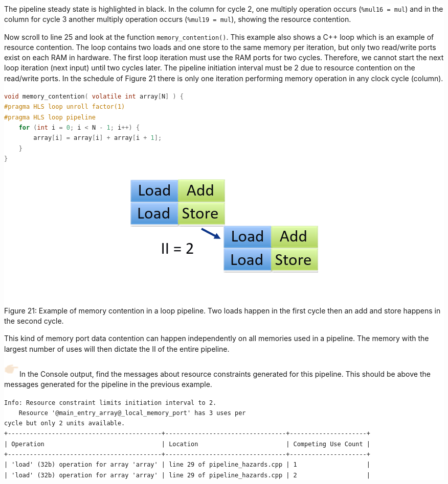 The pipeline steady state is highlighted in black. In the column for
cycle 2, one multiply operation occurs (`%mul16 = mul`) and in the column
for cycle 3 another multiply operation occurs (`%mul19 = mul`), showing
the resource contention.

Now scroll to line 25 and look at the function `memory_contention()`.
This example also shows a C++ loop which is an example of resource
contention. The loop contains two loads and one store to the same memory
per iteration, but only two read/write ports exist on each RAM in
hardware. The first loop iteration must use the RAM ports for two
cycles. Therefore, we cannot start the next loop iteration (next input)
until two cycles later. The pipeline initiation interval must be 2 due
to resource contention on the read/write ports. In the schedule of
Figure 21 there is only one iteration performing memory operation in any
clock cycle (column).
```c
void memory_contention( volatile int array[N] ) {
#pragma HLS loop unroll factor(1)
#pragma HLS loop pipeline
    for (int i = 0; i < N - 1; i++) {
        array[i] = array[i] + array[i + 1];
    }
}
```
<p align="center"><img src=".//media/image99.png"/></p></br>

Figure 21: Example of memory contention in a loop pipeline. Two loads
happen in the first cycle then an add and store happens in the second
cycle.

This kind of memory port data contention can happen independently on all
memories used in a pipeline. The memory with the largest number of uses
will then dictate the II of the entire pipeline.

![](.//media/image2.png)In the Console output, find the messages about
resource constraints generated for this pipeline. This should be above
the messages generated for the pipeline in the previous example.
```
Info: Resource constraint limits initiation interval to 2.
    Resource '@main_entry_array@_local_memory_port' has 3 uses per
cycle but only 2 units available.
+------------------------------------------+---------------------------------+---------------------+
| Operation                                | Location                        | Competing Use Count |
+------------------------------------------+---------------------------------+---------------------+
| 'load' (32b) operation for array 'array' | line 29 of pipeline_hazards.cpp | 1                   |
| 'load' (32b) operation for array 'array' | line 29 of pipeline_hazards.cpp | 2                   |
```